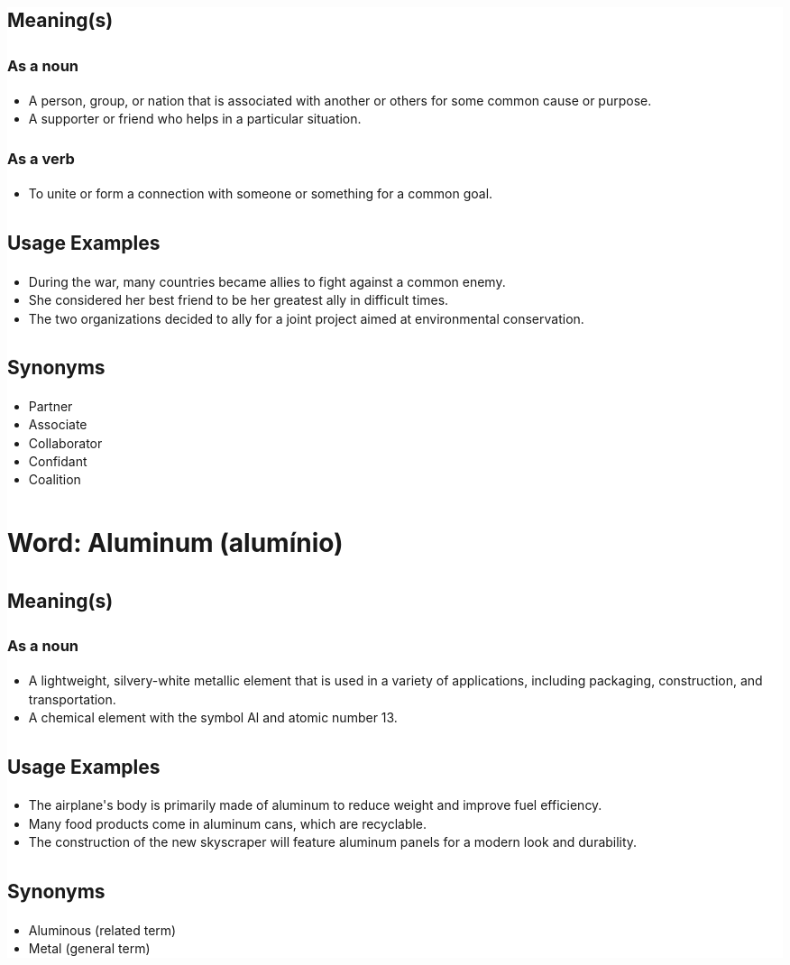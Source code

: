 ## Meaning(s)

### As a noun

-   A person, group, or nation that is associated with another or others for some common cause or purpose.
-   A supporter or friend who helps in a particular situation.

### As a verb

-   To unite or form a connection with someone or something for a common goal.

## Usage Examples

-   During the war, many countries became allies to fight against a common enemy.
-   She considered her best friend to be her greatest ally in difficult times.
-   The two organizations decided to ally for a joint project aimed at environmental conservation.

## Synonyms

-   Partner
-   Associate
-   Collaborator
-   Confidant
-   Coalition

# Word: Aluminum (alumínio)

## Meaning(s)

### As a noun

-   A lightweight, silvery-white metallic element that is used in a variety of applications, including packaging, construction, and transportation.
-   A chemical element with the symbol Al and atomic number 13.

## Usage Examples

-   The airplane's body is primarily made of aluminum to reduce weight and improve fuel efficiency.
-   Many food products come in aluminum cans, which are recyclable.
-   The construction of the new skyscraper will feature aluminum panels for a modern look and durability.

## Synonyms

-   Aluminous (related term)
-   Metal (general term)
